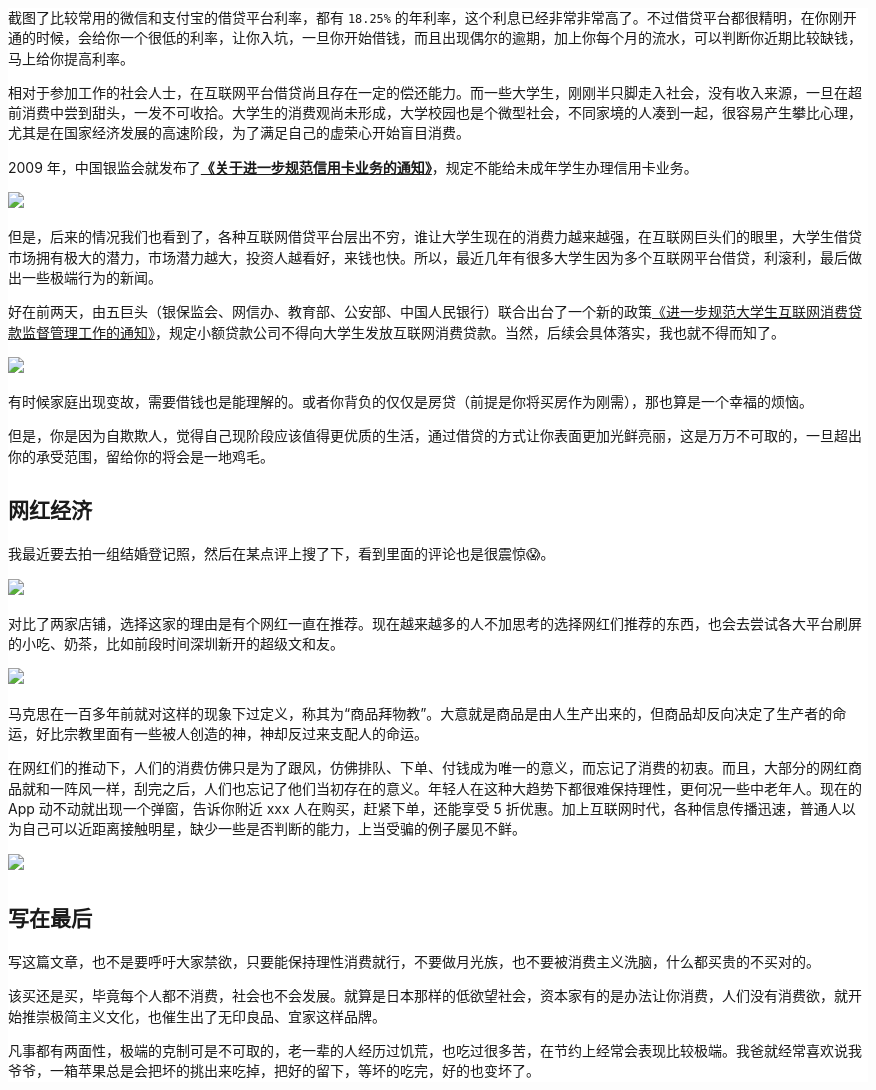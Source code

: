 截图了比较常用的微信和支付宝的借贷平台利率，都有 `18.25%` 的年利率，这个利息已经非常非常高了。不过借贷平台都很精明，在你刚开通的时候，会给你一个很低的利率，让你入坑，一旦你开始借钱，而且出现偶尔的逾期，加上你每个月的流水，可以判断你近期比较缺钱，马上给你提高利率。

相对于参加工作的社会人士，在互联网平台借贷尚且存在一定的偿还能力。而一些大学生，刚刚半只脚走入社会，没有收入来源，一旦在超前消费中尝到甜头，一发不可收拾。大学生的消费观尚未形成，大学校园也是个微型社会，不同家境的人凑到一起，很容易产生攀比心理，尤其是在国家经济发展的高速阶段，为了满足自己的虚荣心开始盲目消费。

2009 年，中国银监会就发布了[**《关于进一步规范信用卡业务的通知》**](http://www.cbirc.gov.cn/cn/view/pages/govermentDetail.html?docId=267494&itemId=883&generaltype=1)，规定不能给未成年学生办理信用卡业务。

![](https://file.shenfq.com/pic/20210421113547.png)

但是，后来的情况我们也看到了，各种互联网借贷平台层出不穷，谁让大学生现在的消费力越来越强，在互联网巨头们的眼里，大学生借贷市场拥有极大的潜力，市场潜力越大，投资人越看好，来钱也快。所以，最近几年有很多大学生因为多个互联网平台借贷，利滚利，最后做出一些极端行为的新闻。

好在前两天，由五巨头（银保监会、网信办、教育部、公安部、中国人民银行）联合出台了一个新的政策[《进一步规范大学生互联网消费贷款监督管理工作的通知》](http://www.cbirc.gov.cn/cn/view/pages/govermentDetail.html?docId=971269&itemId=861&generaltype=1)，规定小额贷款公司不得向大学生发放互联网消费贷款。当然，后续会具体落实，我也就不得而知了。

![](https://file.shenfq.com/pic/20210421114840.png)

有时候家庭出现变故，需要借钱也是能理解的。或者你背负的仅仅是房贷（前提是你将买房作为刚需），那也算是一个幸福的烦恼。

但是，你是因为自欺欺人，觉得自己现阶段应该值得更优质的生活，通过借贷的方式让你表面更加光鲜亮丽，这是万万不可取的，一旦超出你的承受范围，留给你的将会是一地鸡毛。

## 网红经济

我最近要去拍一组结婚登记照，然后在某点评上搜了下，看到里面的评论也是很震惊😱。

![](https://file.shenfq.com/pic/20210421133634.png)

对比了两家店铺，选择这家的理由是有个网红一直在推荐。现在越来越多的人不加思考的选择网红们推荐的东西，也会去尝试各大平台刷屏的小吃、奶茶，比如前段时间深圳新开的超级文和友。

![](https://file.shenfq.com/pic/20210421140323.jpeg)

马克思在一百多年前就对这样的现象下过定义，称其为“商品拜物教”。大意就是商品是由人生产出来的，但商品却反向决定了生产者的命运，好比宗教里面有一些被人创造的神，神却反过来支配人的命运。

在网红们的推动下，人们的消费仿佛只是为了跟风，仿佛排队、下单、付钱成为唯一的意义，而忘记了消费的初衷。而且，大部分的网红商品就和一阵风一样，刮完之后，人们也忘记了他们当初存在的意义。年轻人在这种大趋势下都很难保持理性，更何况一些中老年人。现在的 App 动不动就出现一个弹窗，告诉你附近 xxx 人在购买，赶紧下单，还能享受 5 折优惠。加上互联网时代，各种信息传播迅速，普通人以为自己可以近距离接触明星，缺少一些是否判断的能力，上当受骗的例子屡见不鲜。

![](https://file.shenfq.com/pic/20210421144429.png)

## 写在最后

写这篇文章，也不是要呼吁大家禁欲，只要能保持理性消费就行，不要做月光族，也不要被消费主义洗脑，什么都买贵的不买对的。

该买还是买，毕竟每个人都不消费，社会也不会发展。就算是日本那样的低欲望社会，资本家有的是办法让你消费，人们没有消费欲，就开始推崇极简主义文化，也催生出了无印良品、宜家这样品牌。

凡事都有两面性，极端的克制可是不可取的，老一辈的人经历过饥荒，也吃过很多苦，在节约上经常会表现比较极端。我爸就经常喜欢说我爷爷，一箱苹果总是会把坏的挑出来吃掉，把好的留下，等坏的吃完，好的也变坏了。